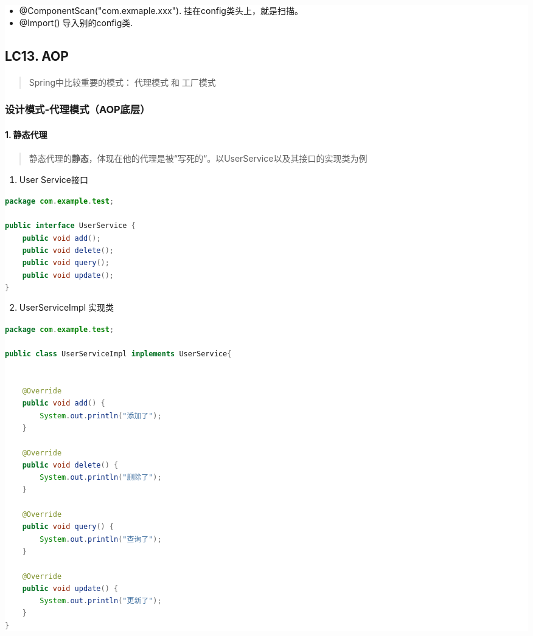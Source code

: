 - @ComponentScan("com.exmaple.xxx"). 挂在config类头上，就是扫描。
- @Import() 导入别的config类.



## LC13. AOP

> Spring中比较重要的模式： 代理模式 和 工厂模式

### 设计模式-代理模式（AOP底层）

#### 1. 静态代理

> 静态代理的**静态**，体现在他的代理是被“写死的“。以UserService以及其接口的实现类为例

1. User Service接口

```java
package com.example.test;

public interface UserService {
    public void add();
    public void delete();
    public void query();
    public void update();
}

```

2.  UserServiceImpl 实现类

```java
package com.example.test;

public class UserServiceImpl implements UserService{


    @Override
    public void add() {
        System.out.println("添加了");
    }

    @Override
    public void delete() {
        System.out.println("删除了");
    }

    @Override
    public void query() {
        System.out.println("查询了");
    }

    @Override
    public void update() {
        System.out.println("更新了");
    }
}

```
